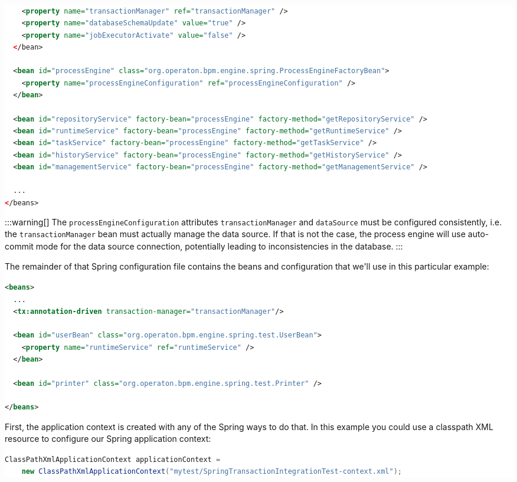 ```xml
    <property name="transactionManager" ref="transactionManager" />
    <property name="databaseSchemaUpdate" value="true" />
    <property name="jobExecutorActivate" value="false" />
  </bean>

  <bean id="processEngine" class="org.operaton.bpm.engine.spring.ProcessEngineFactoryBean">
    <property name="processEngineConfiguration" ref="processEngineConfiguration" />
  </bean>

  <bean id="repositoryService" factory-bean="processEngine" factory-method="getRepositoryService" />
  <bean id="runtimeService" factory-bean="processEngine" factory-method="getRuntimeService" />
  <bean id="taskService" factory-bean="processEngine" factory-method="getTaskService" />
  <bean id="historyService" factory-bean="processEngine" factory-method="getHistoryService" />
  <bean id="managementService" factory-bean="processEngine" factory-method="getManagementService" />

  ...
</beans>
```

:::warning[]
  The `processEngineConfiguration` attributes `transactionManager` and `dataSource` must be configured consistently,
  i.e. the `transactionManager` bean must actually manage the data source. If that is not the case, the process engine will use auto-commit mode for the data source connection, potentially leading to inconsistencies in the database.
:::

The remainder of that Spring configuration file contains the beans and configuration that we'll use in this particular example:

```xml
<beans>
  ...
  <tx:annotation-driven transaction-manager="transactionManager"/>

  <bean id="userBean" class="org.operaton.bpm.engine.spring.test.UserBean">
    <property name="runtimeService" ref="runtimeService" />
  </bean>

  <bean id="printer" class="org.operaton.bpm.engine.spring.test.Printer" />

</beans>
```

First, the application context is created with any of the Spring ways to do that. In this example you could use a classpath XML resource to configure our Spring application context:

```java
ClassPathXmlApplicationContext applicationContext =
    new ClassPathXmlApplicationContext("mytest/SpringTransactionIntegrationTest-context.xml");
```
